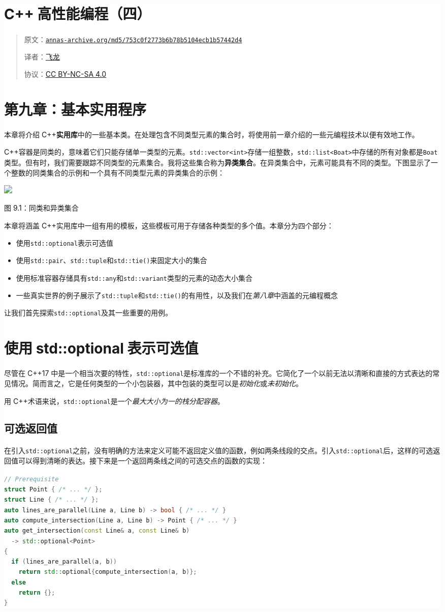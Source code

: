 # C++ 高性能编程（四）

> 原文：[`annas-archive.org/md5/753c0f2773b6b78b5104ecb1b57442d4`](https://annas-archive.org/md5/753c0f2773b6b78b5104ecb1b57442d4)
> 
> 译者：[飞龙](https://github.com/wizardforcel)
> 
> 协议：[CC BY-NC-SA 4.0](http://creativecommons.org/licenses/by-nc-sa/4.0/)

# 第九章：基本实用程序

本章将介绍 C++**实用库**中的一些基本类。在处理包含不同类型元素的集合时，将使用前一章介绍的一些元编程技术以便有效地工作。

C++容器是同类的，意味着它们只能存储单一类型的元素。`std::vector<int>`存储一组整数，`std::list<Boat>`中存储的所有对象都是`Boat`类型。但有时，我们需要跟踪不同类型的元素集合。我将这些集合称为**异类集合**。在异类集合中，元素可能具有不同的类型。下图显示了一个整数的同类集合的示例和一个具有不同类型元素的异类集合的示例：

![](https://github.com/OpenDocCN/freelearn-c-cpp-zh/raw/master/docs/cpp-hiperf/img/B15619_09_01.png)

图 9.1：同类和异类集合

本章将涵盖 C++实用库中一组有用的模板，这些模板可用于存储各种类型的多个值。本章分为四个部分：

+   使用`std::optional`表示可选值

+   使用`std::pair`、`std::tuple`和`std::tie()`来固定大小的集合

+   使用标准容器存储具有`std::any`和`std::variant`类型的元素的动态大小集合

+   一些真实世界的例子展示了`std::tuple`和`std::tie()`的有用性，以及我们在*第八章*中涵盖的元编程概念

让我们首先探索`std::optional`及其一些重要的用例。

# 使用 std::optional 表示可选值

尽管在 C++17 中是一个相当次要的特性，`std::optional`是标准库的一个不错的补充。它简化了一个以前无法以清晰和直接的方式表达的常见情况。简而言之，它是任何类型的一个小包装器，其中包装的类型可以是*初始化*或*未初始化*。

用 C++术语来说，`std::optional`是一个*最大大小为一的栈分配容器*。

## 可选返回值

在引入`std::optional`之前，没有明确的方法来定义可能不返回定义值的函数，例如两条线段的交点。引入`std::optional`后，这样的可选返回值可以得到清晰的表达。接下来是一个返回两条线之间的可选交点的函数的实现：

```cpp
// Prerequisite
struct Point { /* ... */ }; 
struct Line { /* ... */ };  
auto lines_are_parallel(Line a, Line b) -> bool { /* ... */ }
auto compute_intersection(Line a, Line b) -> Point { /* ... */ }
auto get_intersection(const Line& a, const Line& b) 
  -> std::optional<Point> 
{
  if (lines_are_parallel(a, b))
    return std::optional{compute_intersection(a, b)};
  else
    return {};
} 
```
